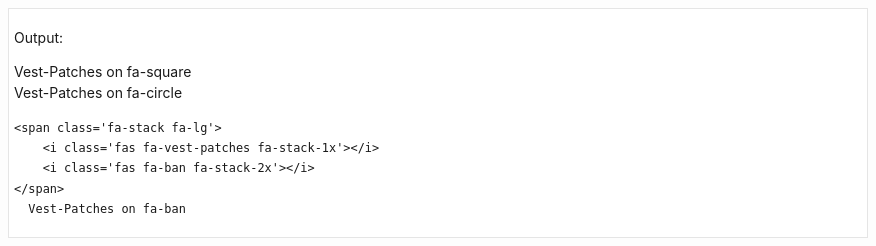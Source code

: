 <div style='border:1px solid rgba(0,0,0,.1);margin-bottom:10px;padding:5px;'>
<p>Output:</p>


<div>
    <span class='fa-stack fa-lg'>
        <i class='far fa-square fa-stack-2x'></i>
        <i class='fas fa-vest-patches fa-stack-1x'></i>
    </span>
      Vest-Patches on fa-square<br>
    <span class='fa-stack fa-lg'>
        <i class='fas fa-circle fa-stack-2x'></i>
        <i class='fas fa-vest-patches fa-stack-1x fa-inverse'></i>
    </span>
      Vest-Patches on fa-circle<br>

    <span class='fa-stack fa-lg'>
        <i class='fas fa-vest-patches fa-stack-1x'></i>
        <i class='fas fa-ban fa-stack-2x'></i>
    </span>
      Vest-Patches on fa-ban
</div>
</div>

